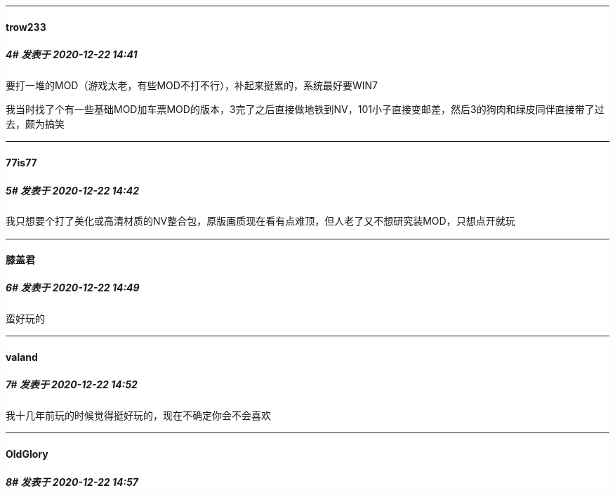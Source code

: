 
*****

####  trow233  
##### 4#       发表于 2020-12-22 14:41




要打一堆的MOD（游戏太老，有些MOD不打不行），补起来挺累的，系统最好要WIN7


我当时找了个有一些基础MOD加车票MOD的版本，3完了之后直接做地铁到NV，101小子直接变邮差，然后3的狗肉和绿皮同伴直接带了过去，颇为搞笑







*****

####  77is77  
##### 5#       发表于 2020-12-22 14:42




我只想要个打了美化或高清材质的NV整合包，原版画质现在看有点难顶，但人老了又不想研究装MOD，只想点开就玩







*****

####  膝盖君  
##### 6#       发表于 2020-12-22 14:49




蛮好玩的







*****

####  valand  
##### 7#       发表于 2020-12-22 14:52




我十几年前玩的时候觉得挺好玩的，现在不确定你会不会喜欢







*****

####  OldGlory  
##### 8#       发表于 2020-12-22 14:57
